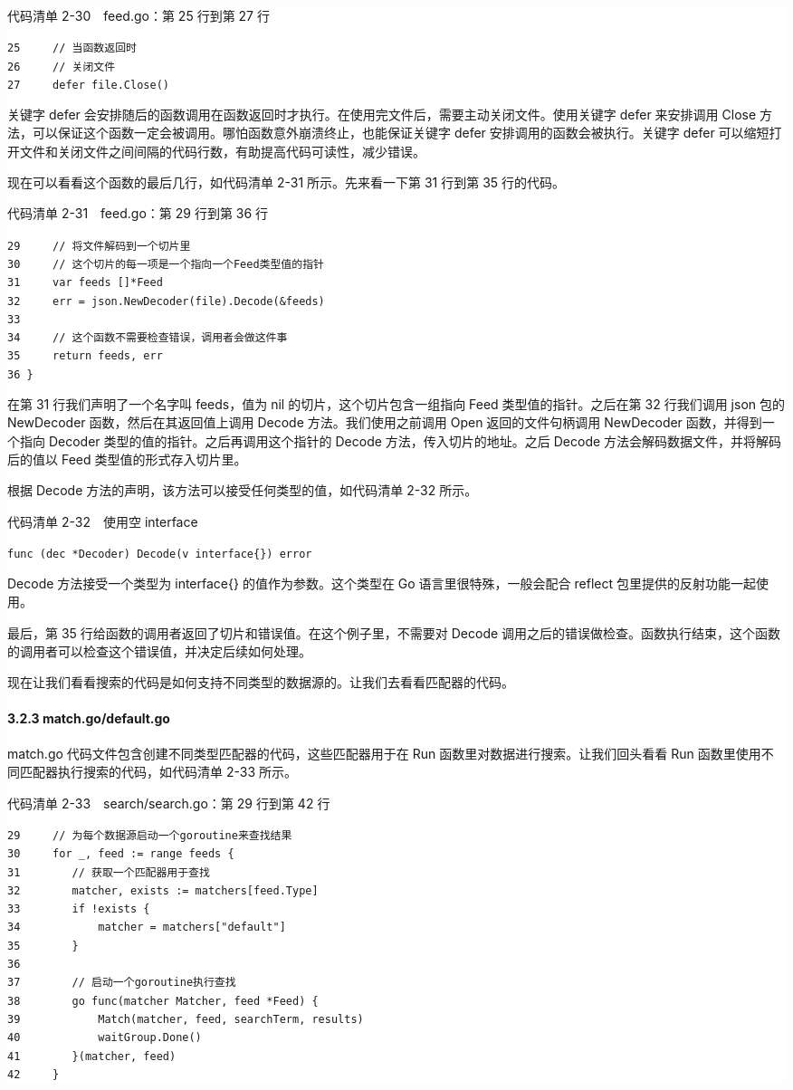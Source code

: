 代码清单 2-30　feed.go：第 25 行到第 27 行

```
25     // 当函数返回时
26     // 关闭文件
27     defer file.Close()

```

关键字 defer 会安排随后的函数调用在函数返回时才执行。在使用完文件后，需要主动关闭文件。使用关键字 defer 来安排调用 Close 方法，可以保证这个函数一定会被调用。哪怕函数意外崩溃终止，也能保证关键字 defer 安排调用的函数会被执行。关键字 defer 可以缩短打开文件和关闭文件之间间隔的代码行数，有助提高代码可读性，减少错误。

现在可以看看这个函数的最后几行，如代码清单 2-31 所示。先来看一下第 31 行到第 35 行的代码。

代码清单 2-31　feed.go：第 29 行到第 36 行

```
29     // 将文件解码到一个切片里
30     // 这个切片的每一项是一个指向一个Feed类型值的指针
31     var feeds []*Feed
32     err = json.NewDecoder(file).Decode(&feeds)
33
34     // 这个函数不需要检查错误，调用者会做这件事
35     return feeds, err
36 }

```

在第 31 行我们声明了一个名字叫 feeds，值为 nil 的切片，这个切片包含一组指向 Feed 类型值的指针。之后在第 32 行我们调用 json 包的 NewDecoder 函数，然后在其返回值上调用 Decode 方法。我们使用之前调用 Open 返回的文件句柄调用 NewDecoder 函数，并得到一个指向 Decoder 类型的值的指针。之后再调用这个指针的 Decode 方法，传入切片的地址。之后 Decode 方法会解码数据文件，并将解码后的值以 Feed 类型值的形式存入切片里。

根据 Decode 方法的声明，该方法可以接受任何类型的值，如代码清单 2-32 所示。

代码清单 2-32　使用空 interface

```
func (dec *Decoder) Decode(v interface{}) error

```

Decode 方法接受一个类型为 interface{} 的值作为参数。这个类型在 Go 语言里很特殊，一般会配合 reflect 包里提供的反射功能一起使用。

最后，第 35 行给函数的调用者返回了切片和错误值。在这个例子里，不需要对 Decode 调用之后的错误做检查。函数执行结束，这个函数的调用者可以检查这个错误值，并决定后续如何处理。

现在让我们看看搜索的代码是如何支持不同类型的数据源的。让我们去看看匹配器的代码。

#### 3.2.3 match.go/default.go

match.go 代码文件包含创建不同类型匹配器的代码，这些匹配器用于在 Run 函数里对数据进行搜索。让我们回头看看 Run 函数里使用不同匹配器执行搜索的代码，如代码清单 2-33 所示。

代码清单 2-33　search/search.go：第 29 行到第 42 行

```
29     // 为每个数据源启动一个goroutine来查找结果
30     for _, feed := range feeds {
31        // 获取一个匹配器用于查找
32        matcher, exists := matchers[feed.Type]
33        if !exists {
34            matcher = matchers["default"]
35        }
36
37        // 启动一个goroutine执行查找
38        go func(matcher Matcher, feed *Feed) {
39            Match(matcher, feed, searchTerm, results)
40            waitGroup.Done()
41        }(matcher, feed)
42     }

```

